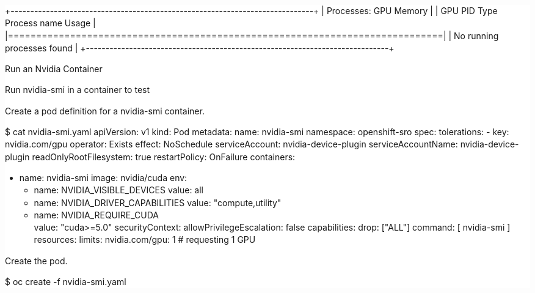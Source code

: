 +-----------------------------------------------------------------------------+
| Processes:                                                       GPU Memory |
|  GPU       PID   Type   Process name                             Usage      |
|=============================================================================|
|  No running processes found                                                 |
+-----------------------------------------------------------------------------+

Run an Nvidia Container

Run nvidia-smi in a container to test

Create a pod definition for a nvidia-smi container.

$ cat nvidia-smi.yaml
apiVersion: v1
kind: Pod
metadata:
  name: nvidia-smi
  namespace: openshift-sro
spec:
  tolerations:
    - key: nvidia.com/gpu
      operator: Exists
      effect: NoSchedule
  serviceAccount: nvidia-device-plugin
  serviceAccountName: nvidia-device-plugin
  readOnlyRootFilesystem: true
  restartPolicy: OnFailure
  containers:
  - name: nvidia-smi
    image: nvidia/cuda
    env:
      - name: NVIDIA_VISIBLE_DEVICES
        value: all
      - name: NVIDIA_DRIVER_CAPABILITIES
        value: "compute,utility"
      - name: NVIDIA_REQUIRE_CUDA  
        value: "cuda>=5.0"
    securityContext:
      allowPrivilegeEscalation: false
      capabilities:
        drop: ["ALL"]
    command: [ nvidia-smi ]
    resources:
      limits:
        nvidia.com/gpu: 1 # requesting 1 GPU

Create the pod.

$ oc create -f nvidia-smi.yaml
